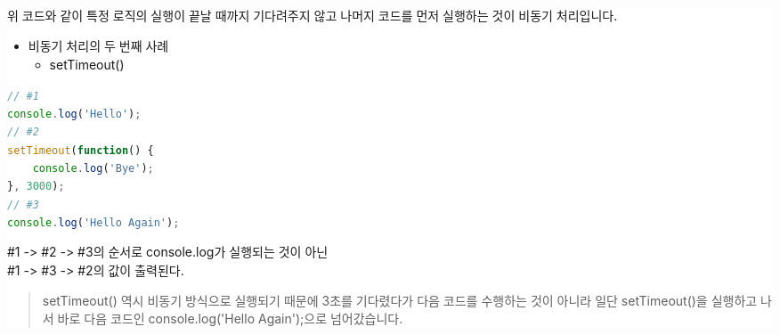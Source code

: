 ```js
```
위 코드와 같이 특정 로직의 실행이 끝날 때까지 기다려주지 않고 나머지 코드를 먼저 실행하는 것이 비동기 처리입니다.

- 비동기 처리의 두 번째 사례
  - setTimeout()  
```js
// #1
console.log('Hello');
// #2
setTimeout(function() {
	console.log('Bye');
}, 3000);
// #3
console.log('Hello Again');
```
#1 -> #2 -> #3의 순서로 console.log가 실행되는 것이 아닌  
#1 -> #3 -> #2의 값이 출력된다.  
>setTimeout() 역시 비동기 방식으로 실행되기 때문에 3초를 기다렸다가 다음 코드를 수행하는 것이 아니라 일단 setTimeout()을 실행하고 나서 바로 다음 코드인 console.log('Hello Again');으로 넘어갔습니다.

